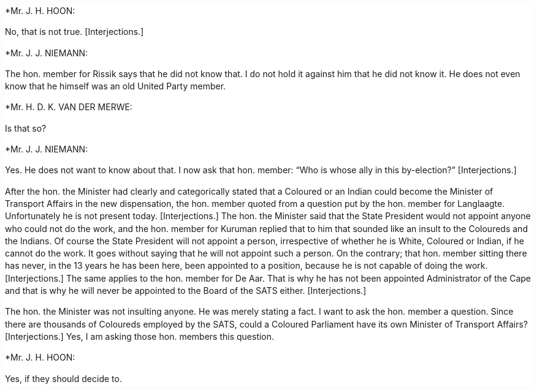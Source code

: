 </speech>

<speech by="#hoon">

<from>*Mr. <person refersTo="hansard_za">J. H. HOON</person>:</from>

<p>No, that is not true. [Interjections.]</p>

</speech>

<speech by="#niemann">

<from>*Mr. <person refersTo="hansard_za">J. J. NIEMANN</person>:</from>

<p>The hon. member for Rissik says that he did not know that. I do not hold it against him that he did not know it. He does not even know that he himself was an old United Party member.</p>

</speech>

<speech by="#van_der_merwe">

<from><span class="col_2985-2986" refersTo="page_1521"/>*Mr. <person refersTo="hansard_za">H. D. K. VAN DER MERWE</person>:</from>

<p>Is that so?</p>

</speech>

<speech by="#niemann">

<from>*Mr. <person refersTo="hansard_za">J. J. NIEMANN</person>:</from>

<p>Yes. He does not want to know about that. I now ask that hon. member: &#x201C;Who is whose ally in this by-election?&#x201D; [Interjections.]</p>

<p>After the hon. the Minister had clearly and categorically stated that a Coloured or an Indian could become the Minister of Transport Affairs in the new dispensation, the hon. member quoted from a question put by the hon. member for Langlaagte. Unfortunately he is not present today. [Interjections.] The hon. the Minister said that the State President would not appoint anyone who could not do the work, and the hon. member for Kuruman replied that to him that sounded like an insult to the Coloureds and the Indians. Of course the State President will not appoint a person, irrespective of whether he is White, Coloured or Indian, if he cannot do the work. It goes without saying that he will not appoint such a person. On the contrary; that hon. member sitting there has never, in the 13 years he has been here, been appointed to a position, because he is not capable of doing the work. [Interjections.] The same applies to the hon. member for De Aar. That is why he has not been appointed Administrator of the Cape and that is why he will never be appointed to the Board of the SATS either. [Interjections.]</p>

<p>The hon. the Minister was not insulting anyone. He was merely stating a fact. I want to ask the hon. member a question. Since there are thousands of Coloureds employed by the SATS, could a Coloured Parliament have its own Minister of Transport Affairs? [Interjections.] Yes, I am asking those hon. members this question.</p>

</speech>

<speech by="#hoon">

<from>*Mr. <person refersTo="hansard_za">J. H. HOON</person>:</from>

<p>Yes, if they should decide to.</p>
